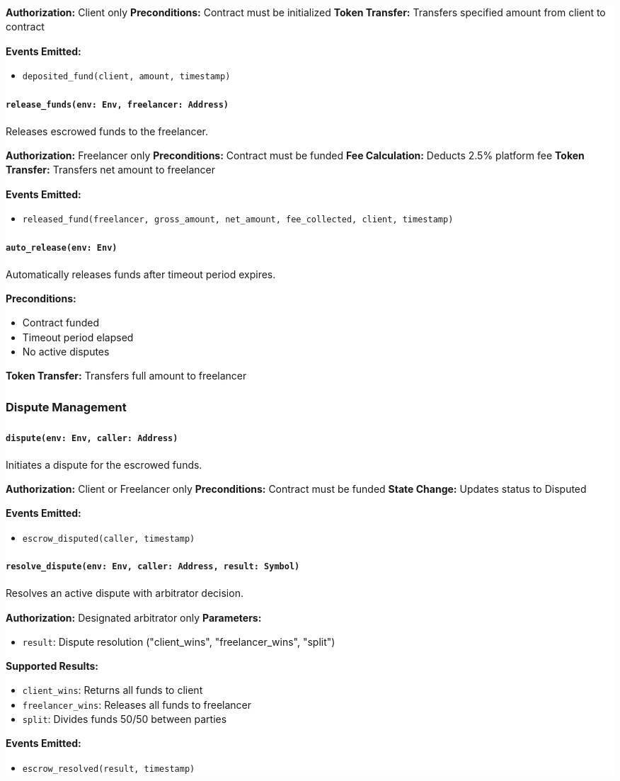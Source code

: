 **Authorization:** Client only
**Preconditions:** Contract must be initialized
**Token Transfer:** Transfers specified amount from client to contract

**Events Emitted:**
- `deposited_fund(client, amount, timestamp)`

#### `release_funds(env: Env, freelancer: Address)`
Releases escrowed funds to the freelancer.

**Authorization:** Freelancer only
**Preconditions:** Contract must be funded
**Fee Calculation:** Deducts 2.5% platform fee
**Token Transfer:** Transfers net amount to freelancer

**Events Emitted:**
- `released_fund(freelancer, gross_amount, net_amount, fee_collected, client, timestamp)`

#### `auto_release(env: Env)`
Automatically releases funds after timeout period expires.

**Preconditions:** 
- Contract funded
- Timeout period elapsed
- No active disputes

**Token Transfer:** Transfers full amount to freelancer

### Dispute Management

#### `dispute(env: Env, caller: Address)`
Initiates a dispute for the escrowed funds.

**Authorization:** Client or Freelancer only
**Preconditions:** Contract must be funded
**State Change:** Updates status to Disputed

**Events Emitted:**
- `escrow_disputed(caller, timestamp)`

#### `resolve_dispute(env: Env, caller: Address, result: Symbol)`
Resolves an active dispute with arbitrator decision.

**Authorization:** Designated arbitrator only
**Parameters:**
- `result`: Dispute resolution ("client_wins", "freelancer_wins", "split")

**Supported Results:**
- `client_wins`: Returns all funds to client
- `freelancer_wins`: Releases all funds to freelancer
- `split`: Divides funds 50/50 between parties

**Events Emitted:**
- `escrow_resolved(result, timestamp)`

